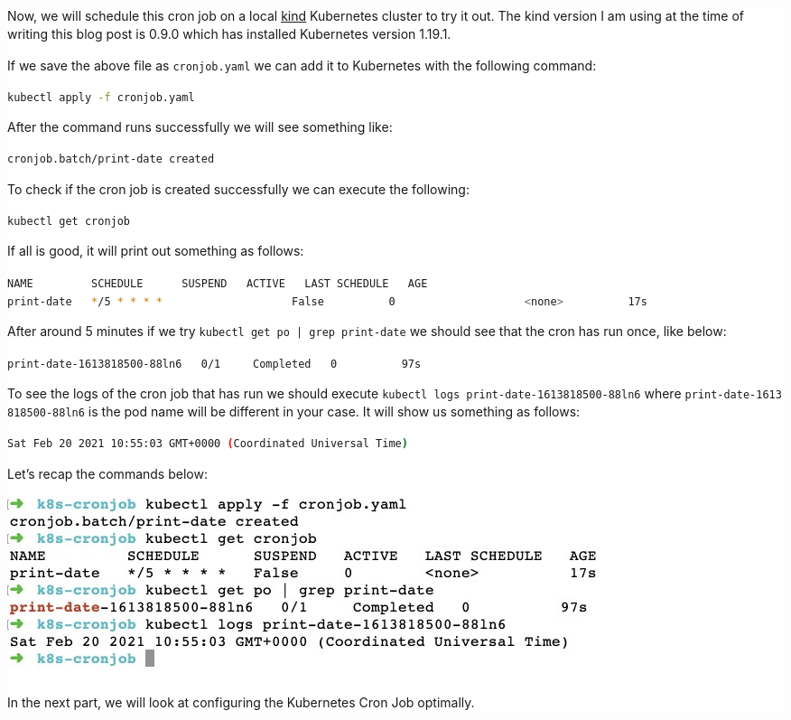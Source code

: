 Now, we will schedule this cron job on a local [kind](https://kind.sigs.k8s.io/) Kubernetes cluster to try it out. The kind version I am using at the time of writing this blog post is 0.9.0 which has installed Kubernetes version 1.19.1.

If we save the above file as `cronjob.yaml` we can add it to Kubernetes with the following command:

``` bash
kubectl apply -f cronjob.yaml
```

After the command runs successfully we will see something like:

``` bash
cronjob.batch/print-date created
```

To check if the cron job is created successfully we can execute the following:

``` bash
kubectl get cronjob
```

If all is good, it will print out something as follows:

``` bash
NAME         SCHEDULE      SUSPEND   ACTIVE   LAST SCHEDULE   AGE
print-date   */5 * * * *                    False          0                    <none>          17s
```

After around 5 minutes if we try `kubectl get po | grep print-date` we should see that the cron has run once, like below:

``` bash
print-date-1613818500-88ln6   0/1     Completed   0          97s
```

To see the logs of the cron job that has run we should execute `kubectl logs print-date-1613818500-88ln6` where `print-date-1613818500-88ln6` is the pod name will be different in your case. It will show us something as follows:

```bash
Sat Feb 20 2021 10:55:03 GMT+0000 (Coordinated Universal Time)
```

Let’s recap the commands below:

<img class="center" loading="lazy" src="/images/kubernetes-cron-job/03kubernetes-cron-job-simple.jpg" title="Kubernetes cron job a simple example - not optimally configured" alt="Kubernetes cron job a simple example - not optimally configured">

In the next part, we will look at configuring the Kubernetes Cron Job optimally.
